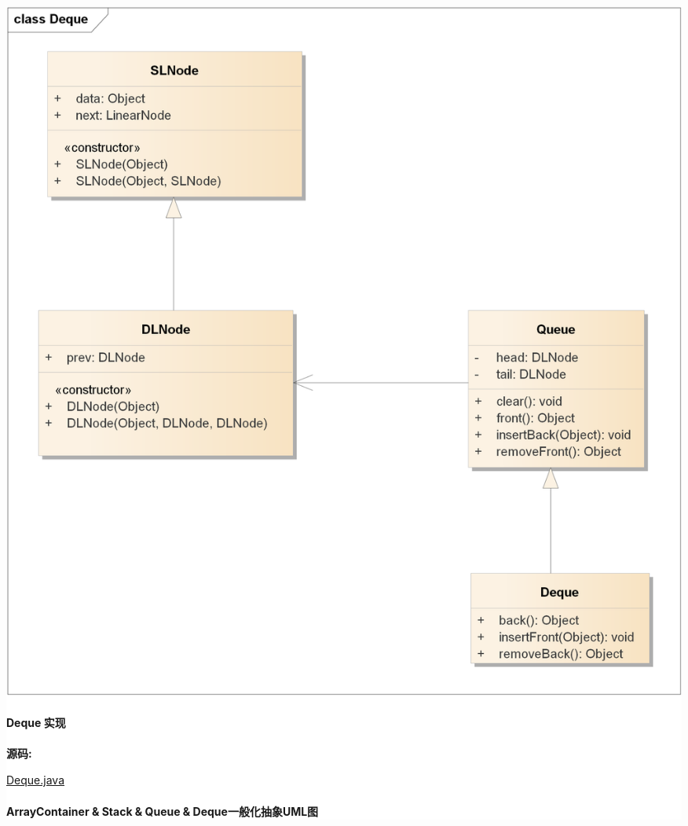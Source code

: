 ![Deque UML类图](image/deque.png)

<h4 id="7.4">Deque 实现</h4>

**源码:**

[Deque.java](src/arraybased-stack-queu/Deque.java)

<h4 id="7.5">ArrayContainer & Stack & Queue & Deque一般化抽象UML图</h4>
